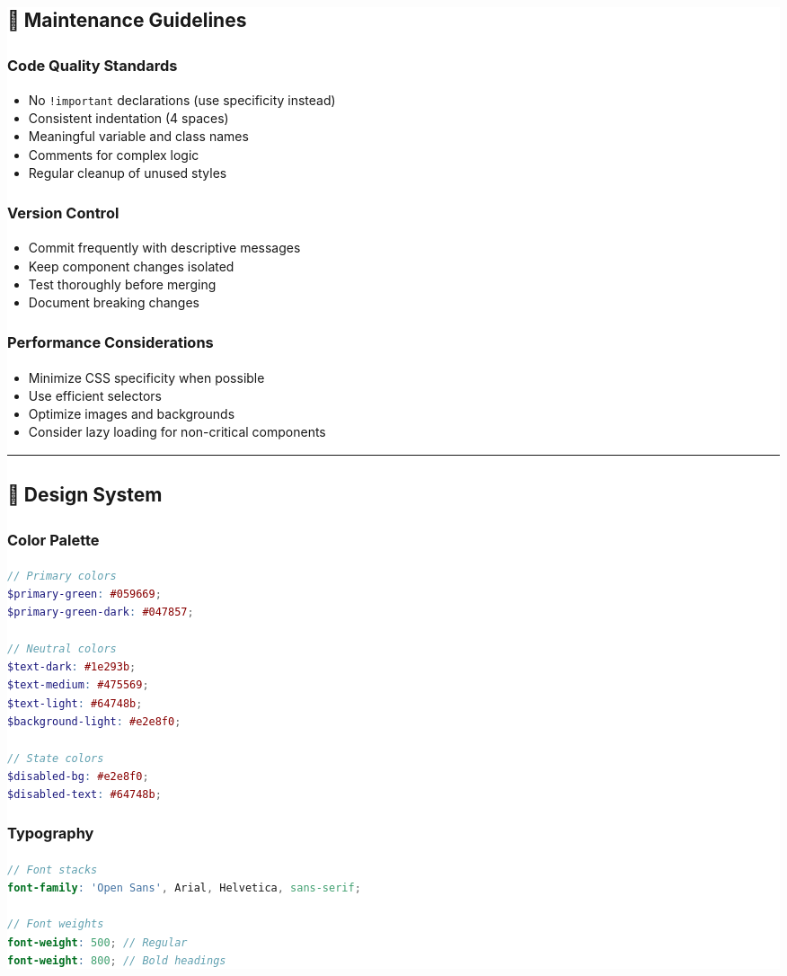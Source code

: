 
## 🔧 Maintenance Guidelines

### Code Quality Standards
- No `!important` declarations (use specificity instead)
- Consistent indentation (4 spaces)
- Meaningful variable and class names
- Comments for complex logic
- Regular cleanup of unused styles

### Version Control
- Commit frequently with descriptive messages
- Keep component changes isolated
- Test thoroughly before merging
- Document breaking changes

### Performance Considerations
- Minimize CSS specificity when possible
- Use efficient selectors
- Optimize images and backgrounds
- Consider lazy loading for non-critical components

---

## 🎨 Design System

### Color Palette
```scss
// Primary colors
$primary-green: #059669;
$primary-green-dark: #047857;

// Neutral colors
$text-dark: #1e293b;
$text-medium: #475569;
$text-light: #64748b;
$background-light: #e2e8f0;

// State colors
$disabled-bg: #e2e8f0;
$disabled-text: #64748b;
```

### Typography
```scss
// Font stacks
font-family: 'Open Sans', Arial, Helvetica, sans-serif;

// Font weights
font-weight: 500; // Regular
font-weight: 800; // Bold headings
```
